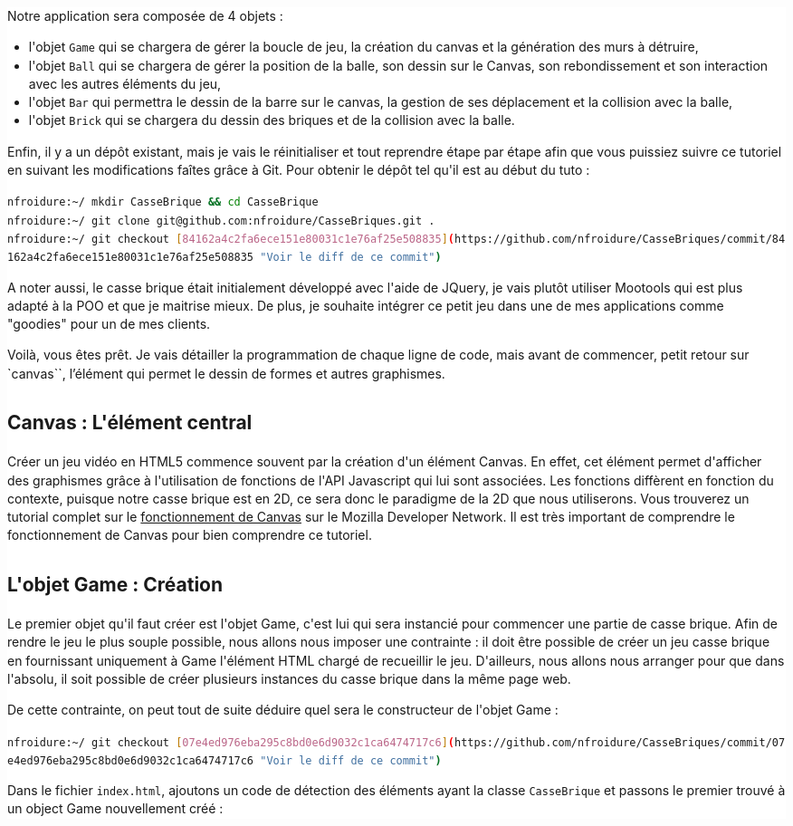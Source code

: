 Notre application sera composée de 4 objets :

- l'objet `Game` qui se chargera de gérer la boucle de jeu, la création du canvas et la génération des murs à détruire,
- l'objet `Ball` qui se chargera de gérer la position de la balle, son dessin sur le Canvas, son rebondissement et son interaction avec les autres éléments du jeu,
- l'objet `Bar` qui permettra le dessin de la barre sur le canvas, la gestion de ses déplacement et la collision avec la balle,
- l'objet `Brick` qui se chargera du dessin des briques et de la collision avec la balle.

Enfin, il y a un dépôt existant, mais je vais le réinitialiser et tout reprendre étape par étape afin que vous puissiez suivre ce tutoriel en suivant les modifications faîtes grâce à Git. Pour obtenir le dépôt tel qu'il est au début du tuto :

```sh
nfroidure:~/ mkdir CasseBrique && cd CasseBrique
nfroidure:~/ git clone git@github.com:nfroidure/CasseBriques.git .
nfroidure:~/ git checkout [84162a4c2fa6ece151e80031c1e76af25e508835](https://github.com/nfroidure/CasseBriques/commit/84162a4c2fa6ece151e80031c1e76af25e508835 "Voir le diff de ce commit")
```

A noter aussi, le casse brique était initialement développé avec l'aide de JQuery, je vais plutôt utiliser Mootools qui est plus adapté à la POO et que je maitrise mieux. De plus, je souhaite intégrer ce petit jeu dans une de mes applications comme "goodies" pour un de mes clients.

Voilà, vous êtes prêt. Je vais détailler la programmation de chaque ligne de code, mais avant de commencer, petit retour sur `canvas``, l’élément qui permet le dessin de formes et autres graphismes.

## Canvas : L'élément central

Créer un jeu vidéo en HTML5 commence souvent par la création d'un élément Canvas. En effet, cet élément permet d'afficher des graphismes grâce à l'utilisation de fonctions de l'API Javascript qui lui sont associées. Les fonctions diffèrent en fonction du contexte, puisque notre casse brique est en 2D, ce sera donc le paradigme de la 2D que nous utiliserons. Vous trouverez un tutorial complet sur le [fonctionnement de Canvas](https://developer.mozilla.org/en-US/docs/Web/API/Canvas%5FAPI/Tutorial "Lire la suite") sur le Mozilla Developer Network. Il est très important de comprendre le fonctionnement de Canvas pour bien comprendre ce tutoriel.

## L'objet Game : Création

Le premier objet qu'il faut créer est l'objet Game, c'est lui qui sera instancié pour commencer une partie de casse brique. Afin de rendre le jeu le plus souple possible, nous allons nous imposer une contrainte : il doit être possible de créer un jeu casse brique en fournissant uniquement à Game l'élément HTML chargé de recueillir le jeu. D'ailleurs, nous allons nous arranger pour que dans l'absolu, il soit possible de créer plusieurs instances du casse brique dans la même page web.

De cette contrainte, on peut tout de suite déduire quel sera le constructeur de l'objet Game :

```sh
nfroidure:~/ git checkout [07e4ed976eba295c8bd0e6d9032c1ca6474717c6](https://github.com/nfroidure/CasseBriques/commit/07e4ed976eba295c8bd0e6d9032c1ca6474717c6 "Voir le diff de ce commit")
```

Dans le fichier `index.html`, ajoutons un code de détection des éléments ayant la classe `CasseBrique` et passons le premier trouvé à un object Game nouvellement créé :
